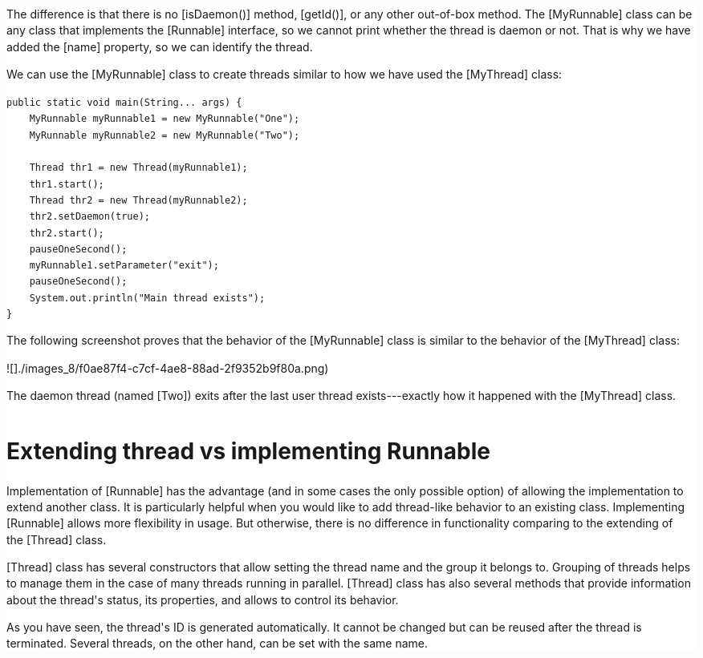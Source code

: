 The difference is that there is
no [isDaemon()] method, [getId()], or any other
out-of-box method. The [MyRunnable] class can be any class that
implements the [Runnable] interface, so we cannot print whether
the thread is daemon or not. That is why we have added
the [name] property, so we can identify the thread.

We can use the [MyRunnable] class to create threads similar to how
we have used the [MyThread] class:


```
public static void main(String... args) {
    MyRunnable myRunnable1 = new MyRunnable("One");
    MyRunnable myRunnable2 = new MyRunnable("Two");

    Thread thr1 = new Thread(myRunnable1);
    thr1.start();
    Thread thr2 = new Thread(myRunnable2);
    thr2.setDaemon(true);
    thr2.start();
    pauseOneSecond();
    myRunnable1.setParameter("exit");
    pauseOneSecond();
    System.out.println("Main thread exists");
}
```

The following screenshot proves that the behavior of
the [MyRunnable] class is similar to the behavior of the
[MyThread] class:

![]./images_8/f0ae87f4-c7cf-4ae8-88ad-2f9352b9f80a.png)

The daemon thread (named [Two]) exits after the last user thread
exists---exactly how it happened with the [MyThread] class.

Extending thread vs implementing Runnable
========================================

Implementation of [Runnable] has the advantage (and in some cases
the only possible option) of allowing the implementation to extend
another class. It is particularly helpful when you would like to add
thread-like behavior to an existing class. Implementing [Runnable]
allows more flexibility in usage. But otherwise, there is no difference
in functionality comparing to the extending of the [Thread] class.

[Thread] class has several constructors that allow setting the
thread name and the group it belongs to. Grouping of threads helps to
manage them in the case of many threads running in
parallel. [Thread] class has also several methods that provide
information about the thread\'s status, its properties, and allows to
control its behavior.

As you have seen, the thread\'s ID is generated automatically. It cannot
be changed but can be reused after the thread is terminated. Several
threads, on the other hand, can be set with the same name.
